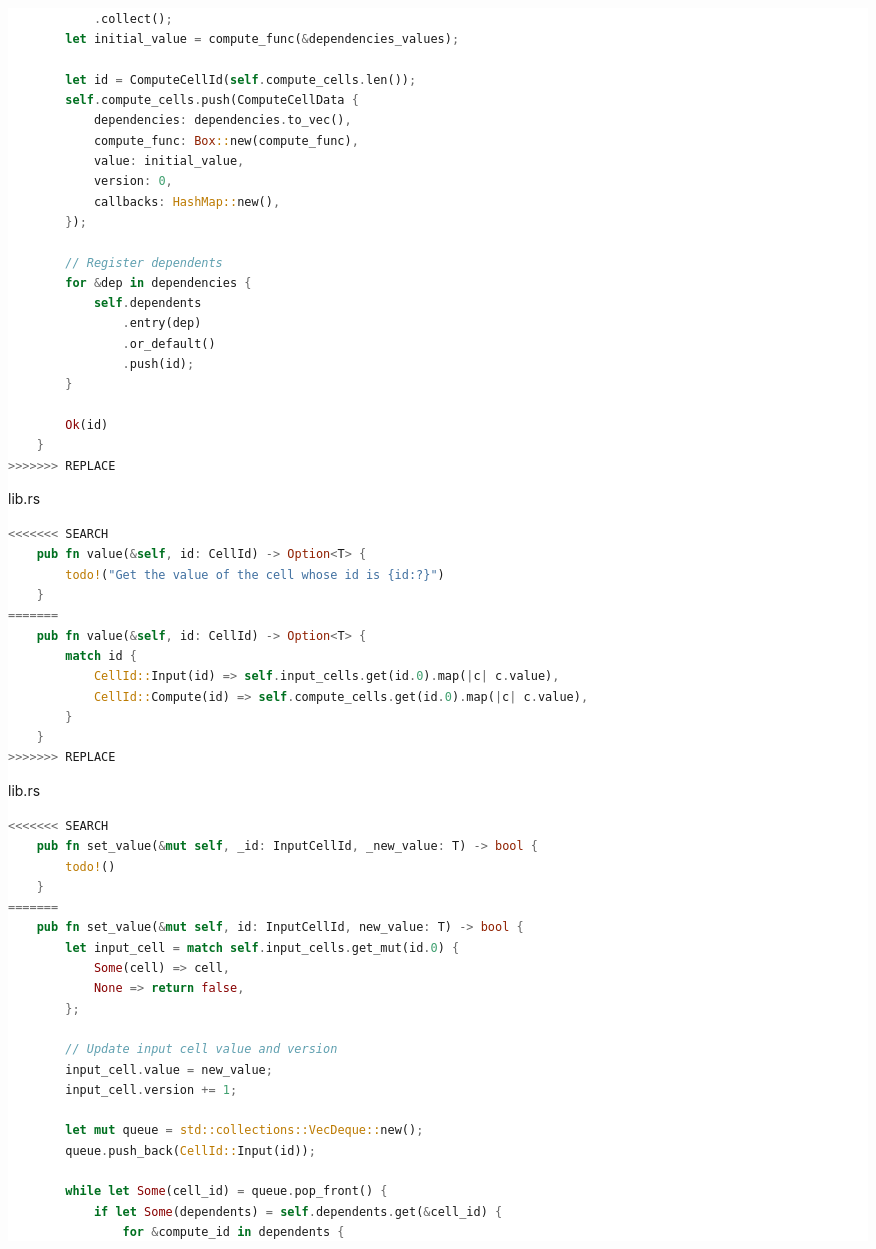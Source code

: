 ```rust
            .collect();
        let initial_value = compute_func(&dependencies_values);

        let id = ComputeCellId(self.compute_cells.len());
        self.compute_cells.push(ComputeCellData {
            dependencies: dependencies.to_vec(),
            compute_func: Box::new(compute_func),
            value: initial_value,
            version: 0,
            callbacks: HashMap::new(),
        });

        // Register dependents
        for &dep in dependencies {
            self.dependents
                .entry(dep)
                .or_default()
                .push(id);
        }

        Ok(id)
    }
>>>>>>> REPLACE
```

lib.rs
```rust
<<<<<<< SEARCH
    pub fn value(&self, id: CellId) -> Option<T> {
        todo!("Get the value of the cell whose id is {id:?}")
    }
=======
    pub fn value(&self, id: CellId) -> Option<T> {
        match id {
            CellId::Input(id) => self.input_cells.get(id.0).map(|c| c.value),
            CellId::Compute(id) => self.compute_cells.get(id.0).map(|c| c.value),
        }
    }
>>>>>>> REPLACE
```

lib.rs
```rust
<<<<<<< SEARCH
    pub fn set_value(&mut self, _id: InputCellId, _new_value: T) -> bool {
        todo!()
    }
=======
    pub fn set_value(&mut self, id: InputCellId, new_value: T) -> bool {
        let input_cell = match self.input_cells.get_mut(id.0) {
            Some(cell) => cell,
            None => return false,
        };

        // Update input cell value and version
        input_cell.value = new_value;
        input_cell.version += 1;

        let mut queue = std::collections::VecDeque::new();
        queue.push_back(CellId::Input(id));

        while let Some(cell_id) = queue.pop_front() {
            if let Some(dependents) = self.dependents.get(&cell_id) {
                for &compute_id in dependents {
```
